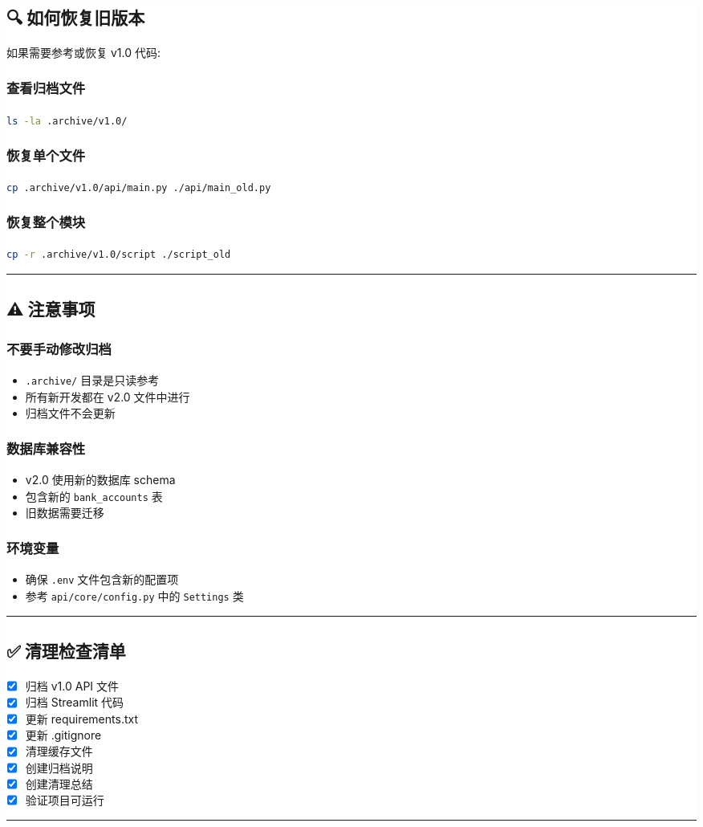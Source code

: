 ## 🔍 如何恢复旧版本

如果需要参考或恢复 v1.0 代码:

### 查看归档文件
```bash
ls -la .archive/v1.0/
```

### 恢复单个文件
```bash
cp .archive/v1.0/api/main.py ./api/main_old.py
```

### 恢复整个模块
```bash
cp -r .archive/v1.0/script ./script_old
```

---

## ⚠️ 注意事项

### 不要手动修改归档
- `.archive/` 目录是只读参考
- 所有新开发都在 v2.0 文件中进行
- 归档文件不会更新

### 数据库兼容性
- v2.0 使用新的数据库 schema
- 包含新的 `bank_accounts` 表
- 旧数据需要迁移

### 环境变量
- 确保 `.env` 文件包含新的配置项
- 参考 `api/core/config.py` 中的 `Settings` 类

---

## ✅ 清理检查清单

- [x] 归档 v1.0 API 文件
- [x] 归档 Streamlit 代码
- [x] 更新 requirements.txt
- [x] 更新 .gitignore
- [x] 清理缓存文件
- [x] 创建归档说明
- [x] 创建清理总结
- [x] 验证项目可运行

---